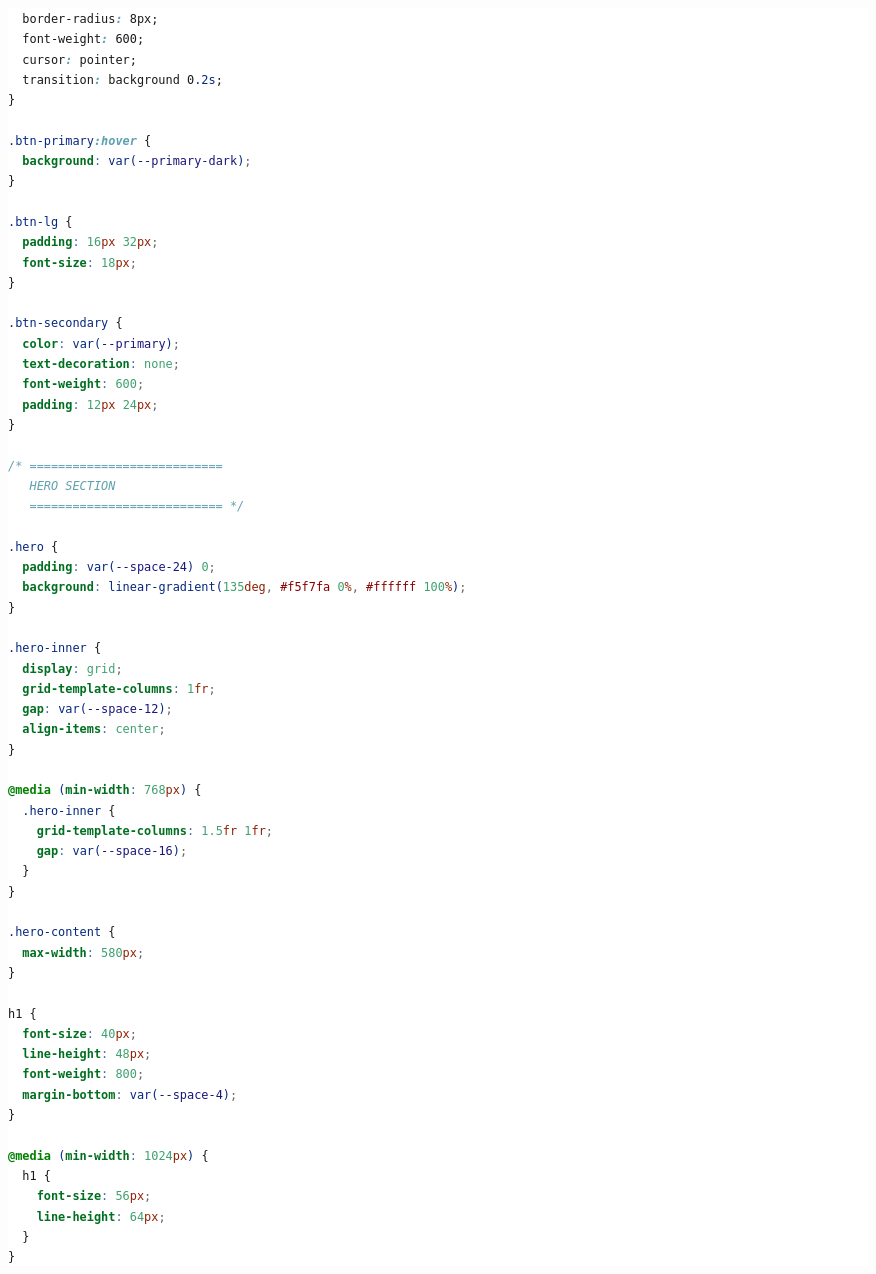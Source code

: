 ```css
  border-radius: 8px;
  font-weight: 600;
  cursor: pointer;
  transition: background 0.2s;
}

.btn-primary:hover {
  background: var(--primary-dark);
}

.btn-lg {
  padding: 16px 32px;
  font-size: 18px;
}

.btn-secondary {
  color: var(--primary);
  text-decoration: none;
  font-weight: 600;
  padding: 12px 24px;
}

/* ===========================
   HERO SECTION
   =========================== */

.hero {
  padding: var(--space-24) 0;
  background: linear-gradient(135deg, #f5f7fa 0%, #ffffff 100%);
}

.hero-inner {
  display: grid;
  grid-template-columns: 1fr;
  gap: var(--space-12);
  align-items: center;
}

@media (min-width: 768px) {
  .hero-inner {
    grid-template-columns: 1.5fr 1fr;
    gap: var(--space-16);
  }
}

.hero-content {
  max-width: 580px;
}

h1 {
  font-size: 40px;
  line-height: 48px;
  font-weight: 800;
  margin-bottom: var(--space-4);
}

@media (min-width: 1024px) {
  h1 {
    font-size: 56px;
    line-height: 64px;
  }
}

```